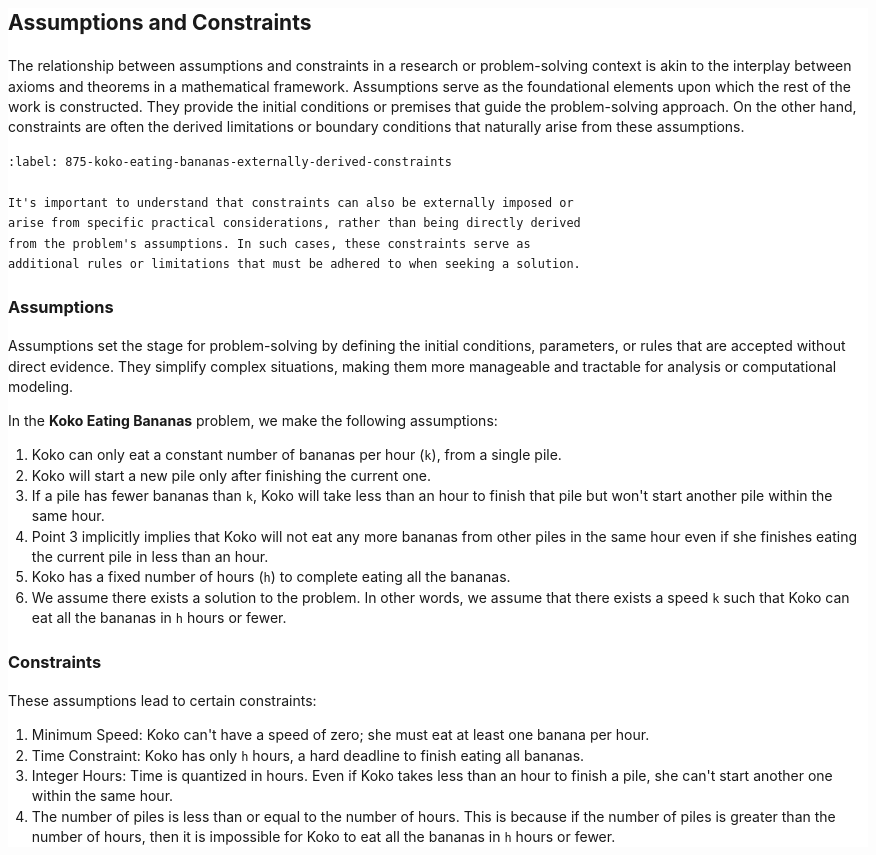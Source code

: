 ## Assumptions and Constraints

The relationship between assumptions and constraints in a research or
problem-solving context is akin to the interplay between axioms and theorems in
a mathematical framework. Assumptions serve as the foundational elements upon
which the rest of the work is constructed. They provide the initial conditions
or premises that guide the problem-solving approach. On the other hand,
constraints are often the derived limitations or boundary conditions that
naturally arise from these assumptions.

```{prf:remark} Externally Derived Constraints
:label: 875-koko-eating-bananas-externally-derived-constraints

It's important to understand that constraints can also be externally imposed or
arise from specific practical considerations, rather than being directly derived
from the problem's assumptions. In such cases, these constraints serve as
additional rules or limitations that must be adhered to when seeking a solution.
```

### Assumptions

Assumptions set the stage for problem-solving by defining the initial
conditions, parameters, or rules that are accepted without direct evidence. They
simplify complex situations, making them more manageable and tractable for
analysis or computational modeling.

In the **Koko Eating Bananas** problem, we make the following assumptions:

1. Koko can only eat a constant number of bananas per hour (`k`), from a single
   pile.
2. Koko will start a new pile only after finishing the current one.
3. If a pile has fewer bananas than `k`, Koko will take less than an hour to
   finish that pile but won't start another pile within the same hour.
4. Point 3 implicitly implies that Koko will not eat any more bananas from other
   piles in the same hour even if she finishes eating the current pile in less
   than an hour.
5. Koko has a fixed number of hours (`h`) to complete eating all the bananas.
6. We assume there exists a solution to the problem. In other words, we assume
   that there exists a speed `k` such that Koko can eat all the bananas in `h`
   hours or fewer.

### Constraints

These assumptions lead to certain constraints:

1. Minimum Speed: Koko can't have a speed of zero; she must eat at least one
   banana per hour.
2. Time Constraint: Koko has only `h` hours, a hard deadline to finish eating
   all bananas.
3. Integer Hours: Time is quantized in hours. Even if Koko takes less than an
   hour to finish a pile, she can't start another one within the same hour.
4. The number of piles is less than or equal to the number of hours. This is
   because if the number of piles is greater than the number of hours, then it
   is impossible for Koko to eat all the bananas in `h` hours or fewer.
